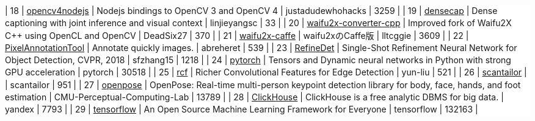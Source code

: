 | 18 | [opencv4nodejs](https://github.com/justadudewhohacks/opencv4nodejs)         | Nodejs bindings to OpenCV 3 and OpenCV 4                                                                                                                                                                                                                                                                                                                             | justadudewhohacks            | 3259   |
| 19 | [densecap](https://github.com/linjieyangsc/densecap)                        | Dense captioning with joint inference and visual context                                                                                                                                                                                                                                                                                                             | linjieyangsc                 | 33     |
| 20 | [waifu2x-converter-cpp](https://github.com/DeadSix27/waifu2x-converter-cpp) | Improved fork of Waifu2X C++ using OpenCL and OpenCV                                                                                                                                                                                                                                                                                                                 | DeadSix27                    | 370    |
| 21 | [waifu2x-caffe](https://github.com/lltcggie/waifu2x-caffe)                  | waifu2xのCaffe版                                                                                                                                                                                                                                                                                                                                                     | lltcggie                     | 3609   |
| 22 | [PixelAnnotationTool](https://github.com/abreheret/PixelAnnotationTool)     | Annotate quickly images.                                                                                                                                                                                                                                                                                                                                             | abreheret                    | 539    |
| 23 | [RefineDet](https://github.com/sfzhang15/RefineDet)                         | Single-Shot Refinement Neural Network for Object Detection, CVPR, 2018                                                                                                                                                                                                                                                                                               | sfzhang15                    | 1218   |
| 24 | [pytorch](https://github.com/pytorch/pytorch)                               | Tensors and Dynamic neural networks in Python  with strong GPU acceleration                                                                                                                                                                                                                                                                                          | pytorch                      | 30518  |
| 25 | [rcf](https://github.com/yun-liu/rcf)                                       | Richer Convolutional Features for Edge Detection                                                                                                                                                                                                                                                                                                                     | yun-liu                      | 521    |
| 26 | [scantailor](https://github.com/scantailor/scantailor)                      |                                                                                                                                                                                                                                                                                                                                                                      | scantailor                   | 951    |
| 27 | [openpose](https://github.com/CMU-Perceptual-Computing-Lab/openpose)        | OpenPose: Real-time multi-person keypoint detection library for body, face, hands, and foot estimation                                                                                                                                                                                                                                                               | CMU-Perceptual-Computing-Lab | 13789  |
| 28 | [ClickHouse](https://github.com/yandex/ClickHouse)                          | ClickHouse is a free analytic DBMS for big data.                                                                                                                                                                                                                                                                                                                     | yandex                       | 7793   |
| 29 | [tensorflow](https://github.com/tensorflow/tensorflow)                      | An Open Source Machine Learning Framework for Everyone                                                                                                                                                                                                                                                                                                               | tensorflow                   | 132163 |
